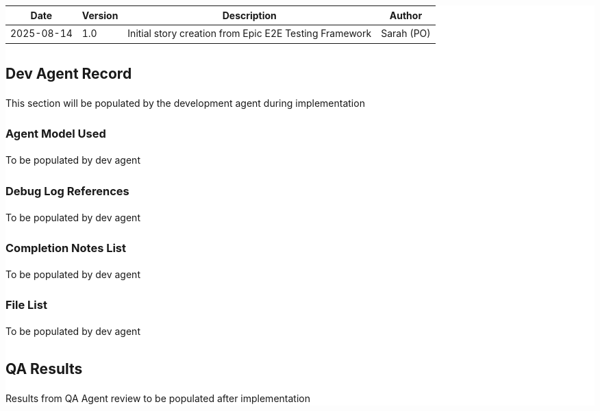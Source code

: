 | Date | Version | Description | Author |
|------|---------|-------------|--------|
| 2025-08-14 | 1.0 | Initial story creation from Epic E2E Testing Framework | Sarah (PO) |

## Dev Agent Record

This section will be populated by the development agent during implementation

### Agent Model Used

To be populated by dev agent

### Debug Log References

To be populated by dev agent

### Completion Notes List

To be populated by dev agent

### File List

To be populated by dev agent

## QA Results

Results from QA Agent review to be populated after implementation
